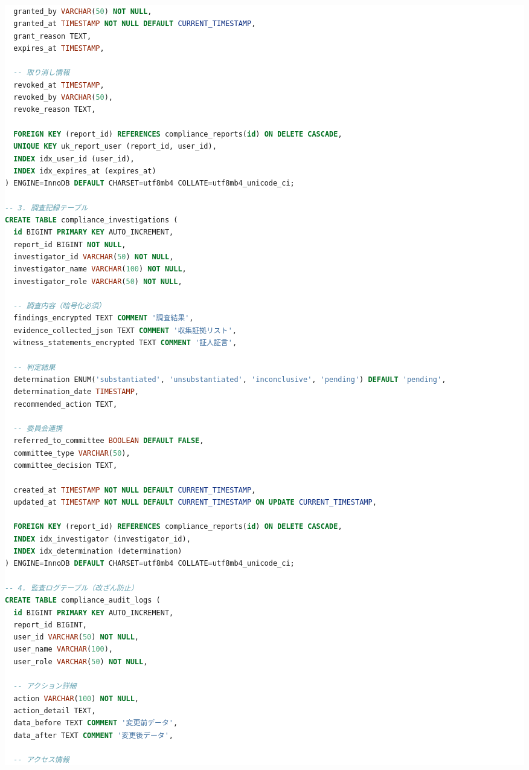 ```sql
  granted_by VARCHAR(50) NOT NULL,
  granted_at TIMESTAMP NOT NULL DEFAULT CURRENT_TIMESTAMP,
  grant_reason TEXT,
  expires_at TIMESTAMP,

  -- 取り消し情報
  revoked_at TIMESTAMP,
  revoked_by VARCHAR(50),
  revoke_reason TEXT,

  FOREIGN KEY (report_id) REFERENCES compliance_reports(id) ON DELETE CASCADE,
  UNIQUE KEY uk_report_user (report_id, user_id),
  INDEX idx_user_id (user_id),
  INDEX idx_expires_at (expires_at)
) ENGINE=InnoDB DEFAULT CHARSET=utf8mb4 COLLATE=utf8mb4_unicode_ci;

-- 3. 調査記録テーブル
CREATE TABLE compliance_investigations (
  id BIGINT PRIMARY KEY AUTO_INCREMENT,
  report_id BIGINT NOT NULL,
  investigator_id VARCHAR(50) NOT NULL,
  investigator_name VARCHAR(100) NOT NULL,
  investigator_role VARCHAR(50) NOT NULL,

  -- 調査内容（暗号化必須）
  findings_encrypted TEXT COMMENT '調査結果',
  evidence_collected_json TEXT COMMENT '収集証拠リスト',
  witness_statements_encrypted TEXT COMMENT '証人証言',

  -- 判定結果
  determination ENUM('substantiated', 'unsubstantiated', 'inconclusive', 'pending') DEFAULT 'pending',
  determination_date TIMESTAMP,
  recommended_action TEXT,

  -- 委員会連携
  referred_to_committee BOOLEAN DEFAULT FALSE,
  committee_type VARCHAR(50),
  committee_decision TEXT,

  created_at TIMESTAMP NOT NULL DEFAULT CURRENT_TIMESTAMP,
  updated_at TIMESTAMP NOT NULL DEFAULT CURRENT_TIMESTAMP ON UPDATE CURRENT_TIMESTAMP,

  FOREIGN KEY (report_id) REFERENCES compliance_reports(id) ON DELETE CASCADE,
  INDEX idx_investigator (investigator_id),
  INDEX idx_determination (determination)
) ENGINE=InnoDB DEFAULT CHARSET=utf8mb4 COLLATE=utf8mb4_unicode_ci;

-- 4. 監査ログテーブル（改ざん防止）
CREATE TABLE compliance_audit_logs (
  id BIGINT PRIMARY KEY AUTO_INCREMENT,
  report_id BIGINT,
  user_id VARCHAR(50) NOT NULL,
  user_name VARCHAR(100),
  user_role VARCHAR(50) NOT NULL,

  -- アクション詳細
  action VARCHAR(100) NOT NULL,
  action_detail TEXT,
  data_before TEXT COMMENT '変更前データ',
  data_after TEXT COMMENT '変更後データ',

  -- アクセス情報
```
